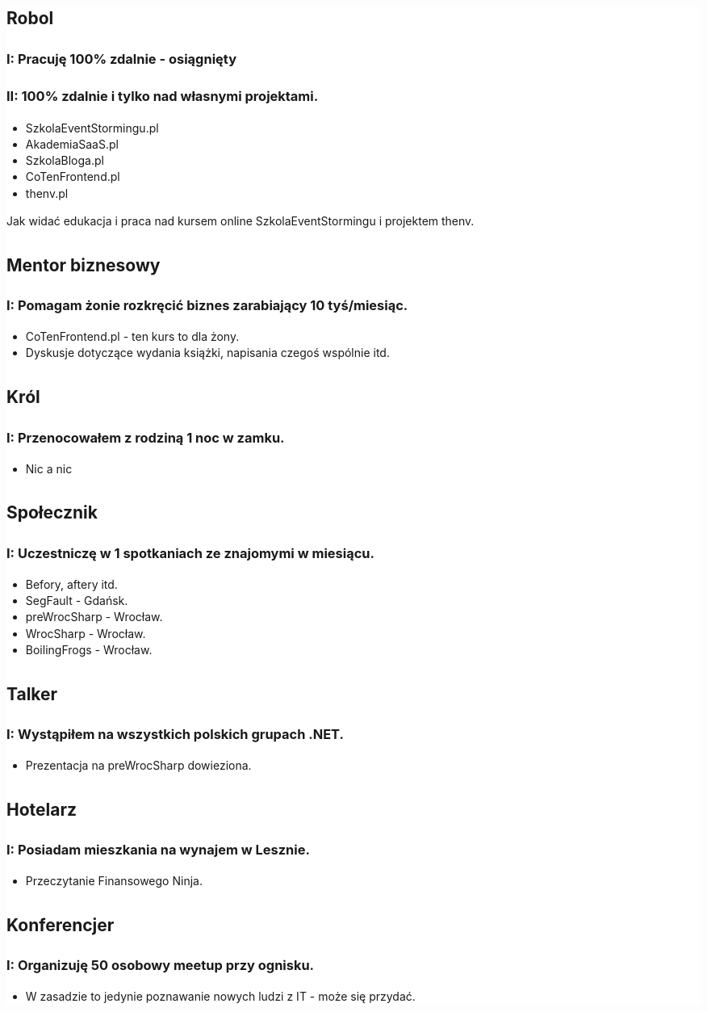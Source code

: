 ## Robol
### I: Pracuję 100% zdalnie - osiągnięty
### II: 100% zdalnie i tylko nad własnymi projektami.
* SzkolaEventStormingu.pl
* AkademiaSaaS.pl
* SzkolaBloga.pl
* CoTenFrontend.pl
* thenv.pl
  
Jak widać edukacja i praca nad kursem online SzkolaEventStormingu i projektem thenv.

## Mentor biznesowy
### I: Pomagam żonie rozkręcić biznes zarabiający 10 tyś/miesiąc. 
* CoTenFrontend.pl - ten kurs to dla żony.
* Dyskusje dotyczące wydania książki, napisania czegoś wspólnie itd.

## Król
### I: Przenocowałem z rodziną 1 noc w zamku. 
* Nic a nic

## Społecznik
### I: Uczestniczę w 1 spotkaniach ze znajomymi w miesiącu. 
* Befory, aftery itd.
* SegFault - Gdańsk.
* preWrocSharp - Wrocław.
* WrocSharp - Wrocław.
* BoilingFrogs - Wrocław.
 
## Talker
### I: Wystąpiłem na wszystkich polskich grupach .NET.
* Prezentacja na preWrocSharp dowieziona.
  
## Hotelarz
### I: Posiadam mieszkania na wynajem w Lesznie.
* Przeczytanie Finansowego Ninja.

## Konferencjer
### I: Organizuję 50 osobowy meetup przy ognisku.
* W zasadzie to jedynie poznawanie nowych ludzi z IT - może się przydać. 
